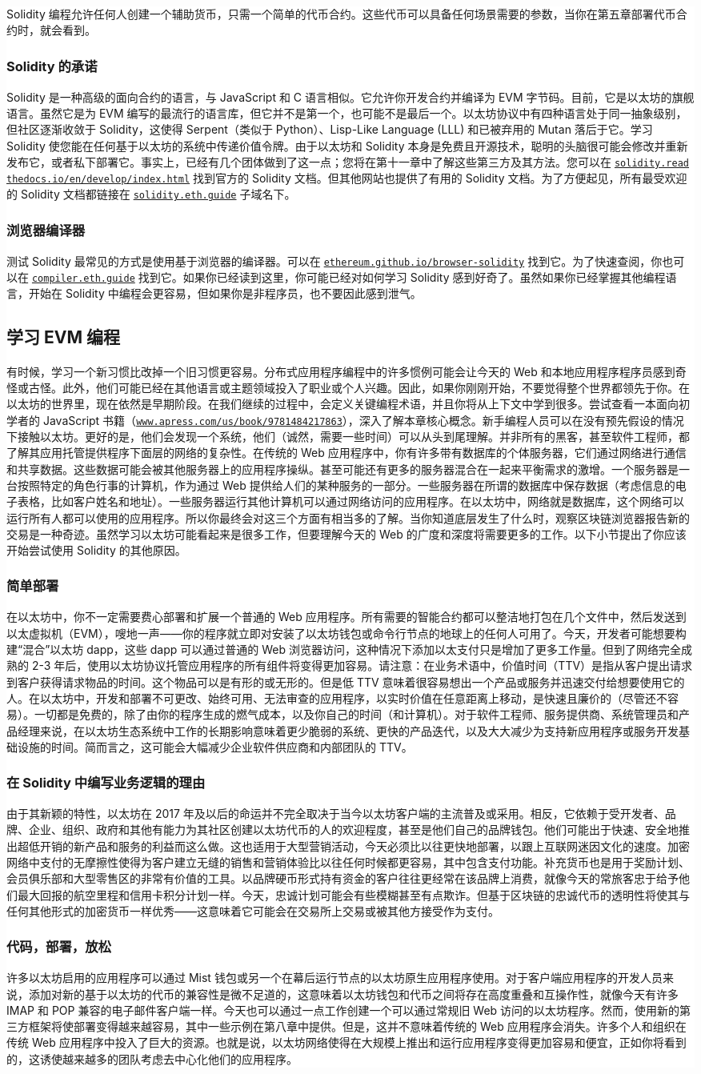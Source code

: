Solidity 编程允许任何人创建一个辅助货币，只需一个简单的代币合约。这些代币可以具备任何场景需要的参数，当你在第五章部署代币合约时，就会看到。

### Solidity 的承诺

Solidity 是一种高级的面向合约的语言，与 JavaScript 和 C 语言相似。它允许你开发合约并编译为 EVM 字节码。目前，它是以太坊的旗舰语言。虽然它是为 EVM 编写的最流行的语言库，但它并不是第一个，也可能不是最后一个。以太坊协议中有四种语言处于同一抽象级别，但社区逐渐收敛于 Solidity，这使得 Serpent（类似于 Python）、Lisp-Like Language (LLL) 和已被弃用的 Mutan 落后于它。学习 Solidity 使您能在任何基于以太坊的系统中传递价值令牌。由于以太坊和 Solidity 本身是免费且开源技术，聪明的头脑很可能会修改并重新发布它，或者私下部署它。事实上，已经有几个团体做到了这一点；您将在第十一章中了解这些第三方及其方法。您可以在 [`solidity.readthedocs.io/en/develop/index.html`](http://solidity.readthedocs.io/en/develop/index.html) 找到官方的 Solidity 文档。但其他网站也提供了有用的 Solidity 文档。为了方便起见，所有最受欢迎的 Solidity 文档都链接在 [`solidity.eth.guide`](http://solidity.eth.guide) 子域名下。

### 浏览器编译器

测试 Solidity 最常见的方式是使用基于浏览器的编译器。可以在 [`ethereum.github.io/browser-solidity`](http://ethereum.github.io/browser-solidity) 找到它。为了快速查阅，你也可以在 [`compiler.eth.guide`](http://compiler.eth.guide) 找到它。如果你已经读到这里，你可能已经对如何学习 Solidity 感到好奇了。虽然如果你已经掌握其他编程语言，开始在 Solidity 中编程会更容易，但如果你是非程序员，也不要因此感到泄气。

## 学习 EVM 编程

有时候，学习一个新习惯比改掉一个旧习惯更容易。分布式应用程序编程中的许多惯例可能会让今天的 Web 和本地应用程序程序员感到奇怪或古怪。此外，他们可能已经在其他语言或主题领域投入了职业或个人兴趣。因此，如果你刚刚开始，不要觉得整个世界都领先于你。在以太坊的世界里，现在依然是早期阶段。在我们继续的过程中，会定义关键编程术语，并且你将从上下文中学到很多。尝试查看一本面向初学者的 JavaScript 书籍（[`​www.​apress.​com/​us/​book/​9781484217863`](http://www.apress.com/us/book/9781484217863)），深入了解本章核心概念。新手编程人员可以在没有预先假设的情况下接触以太坊。更好的是，他们会发现一个系统，他们（诚然，需要一些时间）可以从头到尾理解。并非所有的黑客，甚至软件工程师，都了解其应用托管提供程序下面层的网络的复杂性。在传统的 Web 应用程序中，你有许多带有数据库的个体服务器，它们通过网络进行通信和共享数据。这些数据可能会被其他服务器上的应用程序操纵。甚至可能还有更多的服务器混合在一起来平衡需求的激增。一个服务器是一台按照特定的角色行事的计算机，作为通过 Web 提供给人们的某种服务的一部分。一些服务器在所谓的数据库中保存数据（考虑信息的电子表格，比如客户姓名和地址）。一些服务器运行其他计算机可以通过网络访问的应用程序。在以太坊中，网络就是数据库，这个网络可以运行所有人都可以使用的应用程序。所以你最终会对这三个方面有相当多的了解。当你知道底层发生了什么时，观察区块链浏览器报告新的交易是一种奇迹。虽然学习以太坊可能看起来是很多工作，但要理解今天的 Web 的广度和深度将需要更多的工作。以下小节提出了你应该开始尝试使用 Solidity 的其他原因。

### 简单部署

在以太坊中，你不一定需要费心部署和扩展一个普通的 Web 应用程序。所有需要的智能合约都可以整洁地打包在几个文件中，然后发送到以太虚拟机（EVM），嗖地一声——你的程序就立即对安装了以太坊钱包或命令行节点的地球上的任何人可用了。今天，开发者可能想要构建“混合”以太坊 dapp，这些 dapp 可以通过普通的 Web 浏览器访问，这种情况下添加以太支付只是增加了更多工作量。但到了网络完全成熟的 2-3 年后，使用以太坊协议托管应用程序的所有组件将变得更加容易。请注意：在业务术语中，价值时间（TTV）是指从客户提出请求到客户获得请求物品的时间。这个物品可以是有形的或无形的。但是低 TTV 意味着很容易想出一个产品或服务并迅速交付给想要使用它的人。在以太坊中，开发和部署不可更改、始终可用、无法审查的应用程序，以实时价值在任意距离上移动，是快速且廉价的（尽管还不容易）。一切都是免费的，除了由你的程序生成的燃气成本，以及你自己的时间（和计算机）。对于软件工程师、服务提供商、系统管理员和产品经理来说，在以太坊生态系统中工作的长期影响意味着更少脆弱的系统、更快的产品迭代，以及大大减少为支持新应用程序或服务开发基础设施的时间。简而言之，这可能会大幅减少企业软件供应商和内部团队的 TTV。

### 在 Solidity 中编写业务逻辑的理由

由于其新颖的特性，以太坊在 2017 年及以后的命运并不完全取决于当今以太坊客户端的主流普及或采用。相反，它依赖于受开发者、品牌、企业、组织、政府和其他有能力为其社区创建以太坊代币的人的欢迎程度，甚至是他们自己的品牌钱包。他们可能出于快速、安全地推出超低开销的新产品和服务的利益而这么做。这也适用于大型营销活动，今天必须比以往更快地部署，以跟上互联网迷因文化的速度。加密网络中支付的无摩擦性使得为客户建立无缝的销售和营销体验比以往任何时候都更容易，其中包含支付功能。补充货币也是用于奖励计划、会员俱乐部和大型零售区的非常有价值的工具。以品牌硬币形式持有资金的客户往往更经常在该品牌上消费，就像今天的常旅客忠于给予他们最大回报的航空里程和信用卡积分计划一样。今天，忠诚计划可能会有些模糊甚至有点欺诈。但基于区块链的忠诚代币的透明性将使其与任何其他形式的加密货币一样优秀——这意味着它可能会在交易所上交易或被其他方接受作为支付。

### 代码，部署，放松

许多以太坊启用的应用程序可以通过 Mist 钱包或另一个在幕后运行节点的以太坊原生应用程序使用。对于客户端应用程序的开发人员来说，添加对新的基于以太坊的代币的兼容性是微不足道的，这意味着以太坊钱包和代币之间将存在高度重叠和互操作性，就像今天有许多 IMAP 和 POP 兼容的电子邮件客户端一样。今天也可以通过一点工作创建一个可以通过常规旧 Web 访问的以太坊程序。然而，使用新的第三方框架将使部署变得越来越容易，其中一些示例在第八章中提供。但是，这并不意味着传统的 Web 应用程序会消失。许多个人和组织在传统 Web 应用程序中投入了巨大的资源。也就是说，以太坊网络使得在大规模上推出和运行应用程序变得更加容易和便宜，正如你将看到的，这诱使越来越多的团队考虑去中心化他们的应用程序。

